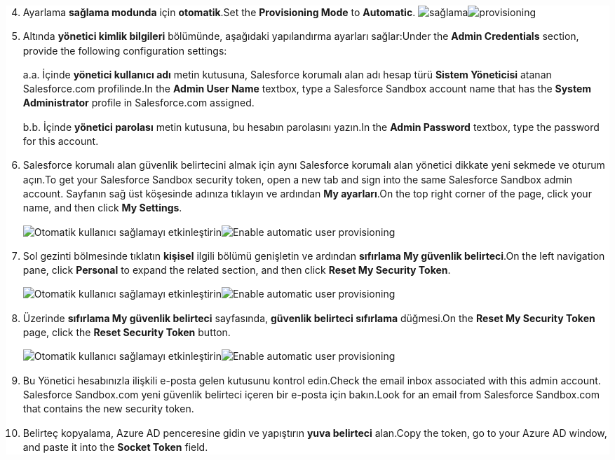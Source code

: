 4. <span data-ttu-id="2f570-134">Ayarlama **sağlama modunda** için **otomatik**.</span><span class="sxs-lookup"><span data-stu-id="2f570-134">Set the **Provisioning Mode** to **Automatic**.</span></span> 
    <span data-ttu-id="2f570-135">![sağlama](./media/active-directory-saas-salesforce-sandbox-provisioning-tutorial/provisioning.png)</span><span class="sxs-lookup"><span data-stu-id="2f570-135">![provisioning](./media/active-directory-saas-salesforce-sandbox-provisioning-tutorial/provisioning.png)</span></span>

5. <span data-ttu-id="2f570-136">Altında **yönetici kimlik bilgileri** bölümünde, aşağıdaki yapılandırma ayarları sağlar:</span><span class="sxs-lookup"><span data-stu-id="2f570-136">Under the **Admin Credentials** section, provide the following configuration settings:</span></span>
   
    <span data-ttu-id="2f570-137">a.</span><span class="sxs-lookup"><span data-stu-id="2f570-137">a.</span></span> <span data-ttu-id="2f570-138">İçinde **yönetici kullanıcı adı** metin kutusuna, Salesforce korumalı alan adı hesap türü **Sistem Yöneticisi** atanan Salesforce.com profilinde.</span><span class="sxs-lookup"><span data-stu-id="2f570-138">In the **Admin User Name** textbox, type a Salesforce Sandbox account name that has the **System Administrator** profile in Salesforce.com assigned.</span></span>
   
    <span data-ttu-id="2f570-139">b.</span><span class="sxs-lookup"><span data-stu-id="2f570-139">b.</span></span> <span data-ttu-id="2f570-140">İçinde **yönetici parolası** metin kutusuna, bu hesabın parolasını yazın.</span><span class="sxs-lookup"><span data-stu-id="2f570-140">In the **Admin Password** textbox, type the password for this account.</span></span>

6. <span data-ttu-id="2f570-141">Salesforce korumalı alan güvenlik belirtecini almak için aynı Salesforce korumalı alan yönetici dikkate yeni sekmede ve oturum açın.</span><span class="sxs-lookup"><span data-stu-id="2f570-141">To get your Salesforce Sandbox security token, open a new tab and sign into the same Salesforce Sandbox admin account.</span></span> <span data-ttu-id="2f570-142">Sayfanın sağ üst köşesinde adınıza tıklayın ve ardından **My ayarları**.</span><span class="sxs-lookup"><span data-stu-id="2f570-142">On the top right corner of the page, click your name, and then click **My Settings**.</span></span>

     <span data-ttu-id="2f570-143">![Otomatik kullanıcı sağlamayı etkinleştirin](./media/active-directory-saas-salesforce-sandbox-provisioning-tutorial/sf-my-settings.png "otomatik kullanıcı sağlamayı etkinleştirin")</span><span class="sxs-lookup"><span data-stu-id="2f570-143">![Enable automatic user provisioning](./media/active-directory-saas-salesforce-sandbox-provisioning-tutorial/sf-my-settings.png "Enable automatic user provisioning")</span></span>
7. <span data-ttu-id="2f570-144">Sol gezinti bölmesinde tıklatın **kişisel** ilgili bölümü genişletin ve ardından **sıfırlama My güvenlik belirteci**.</span><span class="sxs-lookup"><span data-stu-id="2f570-144">On the left navigation pane, click **Personal** to expand the related section, and then click **Reset My Security Token**.</span></span>
  
    <span data-ttu-id="2f570-145">![Otomatik kullanıcı sağlamayı etkinleştirin](./media/active-directory-saas-salesforce-sandbox-provisioning-tutorial/sf-personal-reset.png "otomatik kullanıcı sağlamayı etkinleştirin")</span><span class="sxs-lookup"><span data-stu-id="2f570-145">![Enable automatic user provisioning](./media/active-directory-saas-salesforce-sandbox-provisioning-tutorial/sf-personal-reset.png "Enable automatic user provisioning")</span></span>
8. <span data-ttu-id="2f570-146">Üzerinde **sıfırlama My güvenlik belirteci** sayfasında, **güvenlik belirteci sıfırlama** düğmesi.</span><span class="sxs-lookup"><span data-stu-id="2f570-146">On the **Reset My Security Token** page, click the **Reset Security Token** button.</span></span>

    <span data-ttu-id="2f570-147">![Otomatik kullanıcı sağlamayı etkinleştirin](./media/active-directory-saas-salesforce-sandbox-provisioning-tutorial/sf-reset-token.png "otomatik kullanıcı sağlamayı etkinleştirin")</span><span class="sxs-lookup"><span data-stu-id="2f570-147">![Enable automatic user provisioning](./media/active-directory-saas-salesforce-sandbox-provisioning-tutorial/sf-reset-token.png "Enable automatic user provisioning")</span></span>
9. <span data-ttu-id="2f570-148">Bu Yönetici hesabınızla ilişkili e-posta gelen kutusunu kontrol edin.</span><span class="sxs-lookup"><span data-stu-id="2f570-148">Check the email inbox associated with this admin account.</span></span> <span data-ttu-id="2f570-149">Salesforce Sandbox.com yeni güvenlik belirteci içeren bir e-posta için bakın.</span><span class="sxs-lookup"><span data-stu-id="2f570-149">Look for an email from Salesforce Sandbox.com that contains the new security token.</span></span>
10. <span data-ttu-id="2f570-150">Belirteç kopyalama, Azure AD penceresine gidin ve yapıştırın **yuva belirteci** alan.</span><span class="sxs-lookup"><span data-stu-id="2f570-150">Copy the token, go to your Azure AD window, and paste it into the **Socket Token** field.</span></span>
